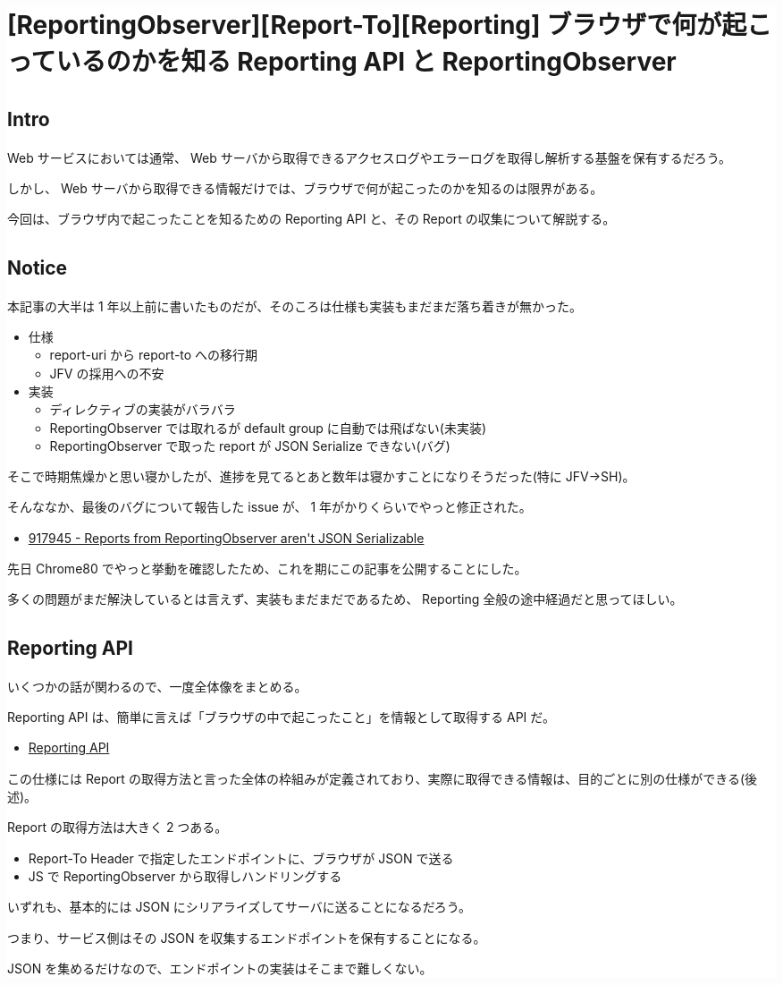 # [ReportingObserver][Report-To][Reporting] ブラウザで何が起こっているのかを知る Reporting API と ReportingObserver


## Intro

Web サービスにおいては通常、 Web サーバから取得できるアクセスログやエラーログを取得し解析する基盤を保有するだろう。

しかし、 Web サーバから取得できる情報だけでは、ブラウザで何が起こったのかを知るのは限界がある。

今回は、ブラウザ内で起こったことを知るための Reporting API と、その Report の収集について解説する。


## Notice

本記事の大半は 1 年以上前に書いたものだが、そのころは仕様も実装もまだまだ落ち着きが無かった。

- 仕様
  - report-uri から report-to への移行期
  - JFV の採用への不安
- 実装
  - ディレクティブの実装がバラバラ
  - ReportingObserver では取れるが default group に自動では飛ばない(未実装)
  - ReportingObserver で取った report が JSON Serialize できない(バグ)

そこで時期焦燥かと思い寝かしたが、進捗を見てるとあと数年は寝かすことになりそうだった(特に JFV->SH)。

そんななか、最後のバグについて報告した issue が、 1 年がかりくらいでやっと修正された。

- [917945 - Reports from ReportingObserver aren't JSON Serializable](https://bugs.chromium.org/p/chromium/issues/detail?id=917945)

先日 Chrome80 でやっと挙動を確認したため、これを期にこの記事を公開することにした。

多くの問題がまだ解決しているとは言えず、実装もまだまだであるため、 Reporting 全般の途中経過だと思ってほしい。


## Reporting API

いくつかの話が関わるので、一度全体像をまとめる。

Reporting API は、簡単に言えば「ブラウザの中で起こったこと」を情報として取得する API だ。

- [Reporting API](https://w3c.github.io/reporting/)

この仕様には Report の取得方法と言った全体の枠組みが定義されており、実際に取得できる情報は、目的ごとに別の仕様ができる(後述)。

Report の取得方法は大きく 2 つある。

- Report-To Header で指定したエンドポイントに、ブラウザが JSON で送る
- JS で ReportingObserver から取得しハンドリングする

いずれも、基本的には JSON にシリアライズしてサーバに送ることになるだろう。

つまり、サービス側はその JSON を収集するエンドポイントを保有することになる。

JSON を集めるだけなので、エンドポイントの実装はそこまで難しくない。
